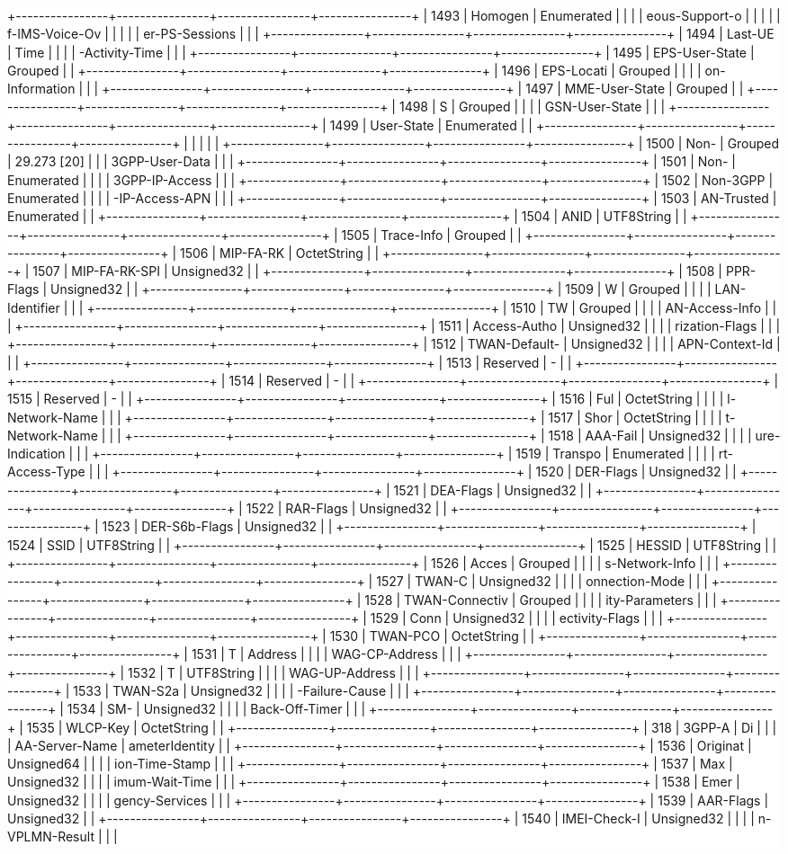 +----------------+----------------+----------------+----------------+ | 1493 | Homogen | Enumerated | | | | eous-Support-o | | | | | f-IMS-Voice-Ov | | | | | er-PS-Sessions | | | +----------------+----------------+----------------+----------------+ | 1494 | Last-UE | Time | | | | -Activity-Time | | | +----------------+----------------+----------------+----------------+ | 1495 | EPS-User-State | Grouped | | +----------------+----------------+----------------+----------------+ | 1496 | EPS-Locati | Grouped | | | | on-Information | | | +----------------+----------------+----------------+----------------+ | 1497 | MME-User-State | Grouped | | +----------------+----------------+----------------+----------------+ | 1498 | S | Grouped | | | | GSN-User-State | | | +----------------+----------------+----------------+----------------+ | 1499 | User-State | Enumerated | | +----------------+----------------+----------------+----------------+ | | | | | +----------------+----------------+----------------+----------------+ | 1500 | Non- | Grouped | 29.273 [20] | | | 3GPP-User-Data | | | +----------------+----------------+----------------+----------------+ | 1501 | Non- | Enumerated | | | | 3GPP-IP-Access | | | +----------------+----------------+----------------+----------------+ | 1502 | Non-3GPP | Enumerated | | | | -IP-Access-APN | | | +----------------+----------------+----------------+----------------+ | 1503 | AN-Trusted | Enumerated | | +----------------+----------------+----------------+----------------+ | 1504 | ANID | UTF8String | | +----------------+----------------+----------------+----------------+ | 1505 | Trace-Info | Grouped | | +----------------+----------------+----------------+----------------+ | 1506 | MIP-FA-RK | OctetString | | +----------------+----------------+----------------+----------------+ | 1507 | MIP-FA-RK-SPI | Unsigned32 | | +----------------+----------------+----------------+----------------+ | 1508 | PPR-Flags | Unsigned32 | | +----------------+----------------+----------------+----------------+ | 1509 | W | Grouped | | | | LAN-Identifier | | | +----------------+----------------+----------------+----------------+ | 1510 | TW | Grouped | | | | AN-Access-Info | | | +----------------+----------------+----------------+----------------+ | 1511 | Access-Autho | Unsigned32 | | | | rization-Flags | | | +----------------+----------------+----------------+----------------+ | 1512 | TWAN-Default- | Unsigned32 | | | | APN-Context-Id | | | +----------------+----------------+----------------+----------------+ | 1513 | Reserved | - | | +----------------+----------------+----------------+----------------+ | 1514 | Reserved | - | | +----------------+----------------+----------------+----------------+ | 1515 | Reserved | - | | +----------------+----------------+----------------+----------------+ | 1516 | Ful | OctetString | | | | l-Network-Name | | | +----------------+----------------+----------------+----------------+ | 1517 | Shor | OctetString | | | | t-Network-Name | | | +----------------+----------------+----------------+----------------+ | 1518 | AAA-Fail | Unsigned32 | | | | ure-Indication | | | +----------------+----------------+----------------+----------------+ | 1519 | Transpo | Enumerated | | | | rt-Access-Type | | | +----------------+----------------+----------------+----------------+ | 1520 | DER-Flags | Unsigned32 | | +----------------+----------------+----------------+----------------+ | 1521 | DEA-Flags | Unsigned32 | | +----------------+----------------+----------------+----------------+ | 1522 | RAR-Flags | Unsigned32 | | +----------------+----------------+----------------+----------------+ | 1523 | DER-S6b-Flags | Unsigned32 | | +----------------+----------------+----------------+----------------+ | 1524 | SSID | UTF8String | | +----------------+----------------+----------------+----------------+ | 1525 | HESSID | UTF8String | | +----------------+----------------+----------------+----------------+ | 1526 | Acces | Grouped | | | | s-Network-Info | | | +----------------+----------------+----------------+----------------+ | 1527 | TWAN-C | Unsigned32 | | | | onnection-Mode | | | +----------------+----------------+----------------+----------------+ | 1528 | TWAN-Connectiv | Grouped | | | | ity-Parameters | | | +----------------+----------------+----------------+----------------+ | 1529 | Conn | Unsigned32 | | | | ectivity-Flags | | | +----------------+----------------+----------------+----------------+ | 1530 | TWAN-PCO | OctetString | | +----------------+----------------+----------------+----------------+ | 1531 | T | Address | | | | WAG-CP-Address | | | +----------------+----------------+----------------+----------------+ | 1532 | T | UTF8String | | | | WAG-UP-Address | | | +----------------+----------------+----------------+----------------+ | 1533 | TWAN-S2a | Unsigned32 | | | | -Failure-Cause | | | +----------------+----------------+----------------+----------------+ | 1534 | SM- | Unsigned32 | | | | Back-Off-Timer | | | +----------------+----------------+----------------+----------------+ | 1535 | WLCP-Key | OctetString | | +----------------+----------------+----------------+----------------+ | 318 | 3GPP-A | Di | | | | AA-Server-Name | ameterIdentity | | +----------------+----------------+----------------+----------------+ | 1536 | Originat | Unsigned64 | | | | ion-Time-Stamp | | | +----------------+----------------+----------------+----------------+ | 1537 | Max | Unsigned32 | | | | imum-Wait-Time | | | +----------------+----------------+----------------+----------------+ | 1538 | Emer | Unsigned32 | | | | gency-Services | | | +----------------+----------------+----------------+----------------+ | 1539 | AAR-Flags | Unsigned32 | | +----------------+----------------+----------------+----------------+ | 1540 | IMEI-Check-I | Unsigned32 | | | | n-VPLMN-Result | | |